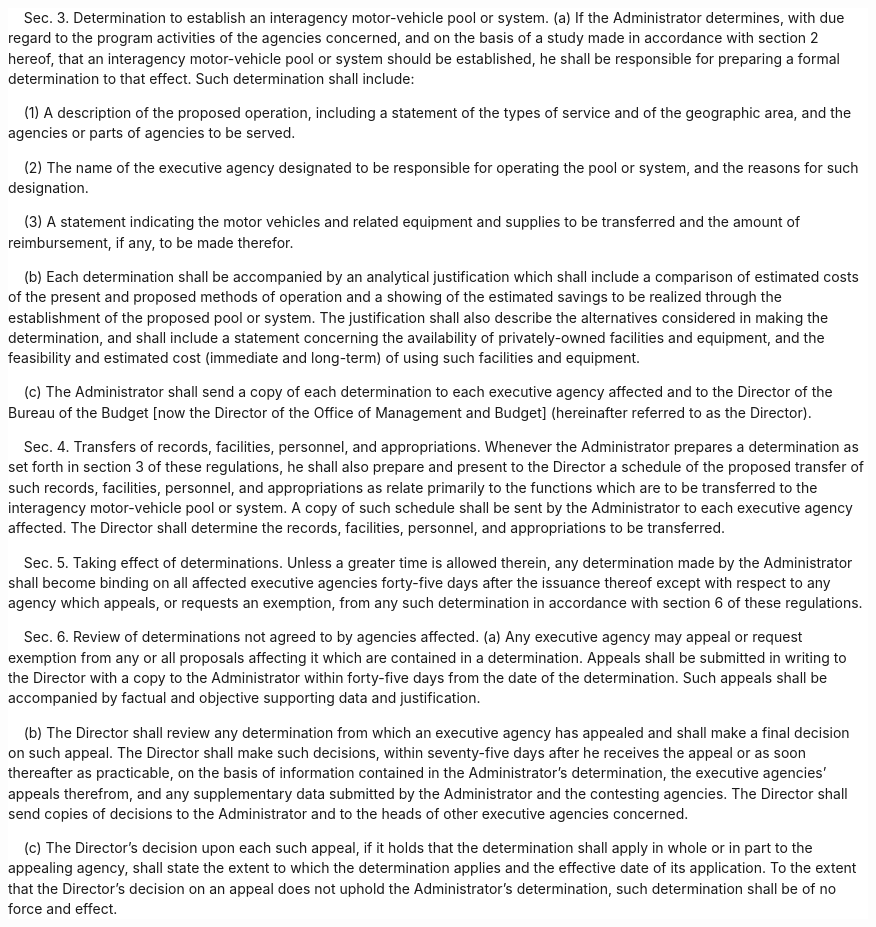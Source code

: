     Sec. 3. Determination to establish an interagency motor-vehicle pool or system. (a) If the Administrator determines, with due regard to the program activities of the agencies concerned, and on the basis of a study made in accordance with section 2 hereof, that an interagency motor-vehicle pool or system should be established, he shall be responsible for preparing a formal determination to that effect. Such determination shall include:

    (1) A description of the proposed operation, including a statement of the types of service and of the geographic area, and the agencies or parts of agencies to be served.

    (2) The name of the executive agency designated to be responsible for operating the pool or system, and the reasons for such designation.

    (3) A statement indicating the motor vehicles and related equipment and supplies to be transferred and the amount of reimbursement, if any, to be made therefor.

    (b) Each determination shall be accompanied by an analytical justification which shall include a comparison of estimated costs of the present and proposed methods of operation and a showing of the estimated savings to be realized through the establishment of the proposed pool or system. The justification shall also describe the alternatives considered in making the determination, and shall include a statement concerning the availability of privately-owned facilities and equipment, and the feasibility and estimated cost (immediate and long-term) of using such facilities and equipment.

    (c) The Administrator shall send a copy of each determination to each executive agency affected and to the Director of the Bureau of the Budget \[now the Director of the Office of Management and Budget\] (hereinafter referred to as the Director).

    Sec. 4. Transfers of records, facilities, personnel, and appropriations. Whenever the Administrator prepares a determination as set forth in section 3 of these regulations, he shall also prepare and present to the Director a schedule of the proposed transfer of such records, facilities, personnel, and appropriations as relate primarily to the functions which are to be transferred to the interagency motor-vehicle pool or system. A copy of such schedule shall be sent by the Administrator to each executive agency affected. The Director shall determine the records, facilities, personnel, and appropriations to be transferred.

    Sec. 5. Taking effect of determinations. Unless a greater time is allowed therein, any determination made by the Administrator shall become binding on all affected executive agencies forty-five days after the issuance thereof except with respect to any agency which appeals, or requests an exemption, from any such determination in accordance with section 6 of these regulations.

    Sec. 6. Review of determinations not agreed to by agencies affected. (a) Any executive agency may appeal or request exemption from any or all proposals affecting it which are contained in a determination. Appeals shall be submitted in writing to the Director with a copy to the Administrator within forty-five days from the date of the determination. Such appeals shall be accompanied by factual and objective supporting data and justification.

    (b) The Director shall review any determination from which an executive agency has appealed and shall make a final decision on such appeal. The Director shall make such decisions, within seventy-five days after he receives the appeal or as soon thereafter as practicable, on the basis of information contained in the Administrator’s determination, the executive agencies’ appeals therefrom, and any supplementary data submitted by the Administrator and the contesting agencies. The Director shall send copies of decisions to the Administrator and to the heads of other executive agencies concerned.

    (c) The Director’s decision upon each such appeal, if it holds that the determination shall apply in whole or in part to the appealing agency, shall state the extent to which the determination applies and the effective date of its application. To the extent that the Director’s decision on an appeal does not uphold the Administrator’s determination, such determination shall be of no force and effect.


[/us/usc/t40/s101]: https://publicdocs.github.io/go/links?ns=uslm&ref=%2Fus%2Fusc%2Ft40%2Fs101
[/us/pl/107/217]: https://publicdocs.github.io/go/links?ns=uslm&ref=%2Fus%2Fpl%2F107%2F217
[/us/stat/116/1121]: https://publicdocs.github.io/go/links?ns=uslm&ref=%2Fus%2Fstat%2F116%2F1121
[/us/usc/t40/s102/4]: https://publicdocs.github.io/go/links?ns=uslm&ref=%2Fus%2Fusc%2Ft40%2Fs102%2F4